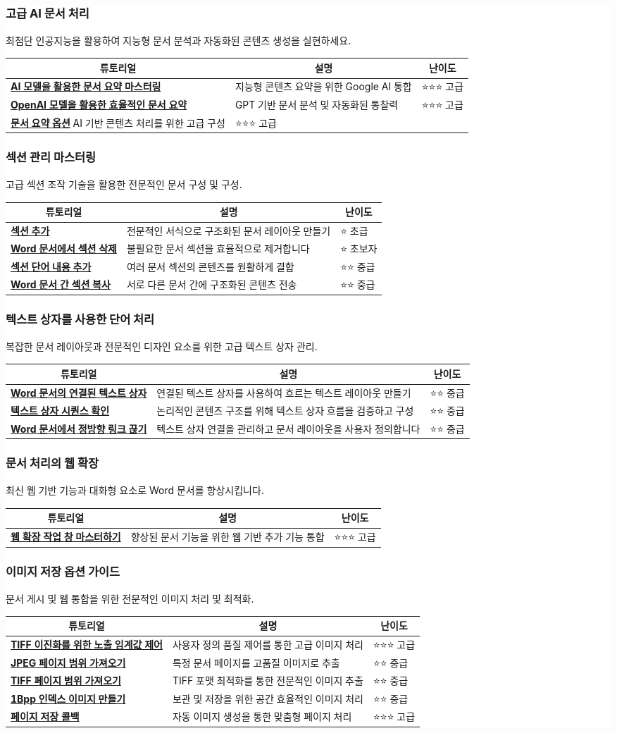 ### 고급 AI 문서 처리
최첨단 인공지능을 활용하여 지능형 문서 분석과 자동화된 콘텐츠 생성을 실현하세요.

| 튜토리얼 | 설명 | 난이도 |
|----------|-------------|------------|
| **[AI 모델을 활용한 문서 요약 마스터링](./advanced-ai-document-processing/mastering-document-summarization-ai-model/)** | 지능형 콘텐츠 요약을 위한 Google AI 통합 | ⭐⭐⭐ 고급 |
| **[OpenAI 모델을 활용한 효율적인 문서 요약](./advanced-ai-document-processing/efficient-document-summarization-openai-model/)** | GPT 기반 문서 분석 및 자동화된 통찰력 | ⭐⭐⭐ 고급 |
| **[문서 요약 옵션](./advanced-ai-document-processing/summarize-documents-options/)** AI 기반 콘텐츠 처리를 위한 고급 구성 | ⭐⭐⭐ 고급 |

### 섹션 관리 마스터링
고급 섹션 조작 기술을 활용한 전문적인 문서 구성 및 구성.

| 튜토리얼 | 설명 | 난이도 |
|----------|-------------|------------|
| **[섹션 추가](./section-management/adding-sections/)** | 전문적인 서식으로 구조화된 문서 레이아웃 만들기 | ⭐ 초급 |
| **[Word 문서에서 섹션 삭제](./section-management/delete-sections-word-document/)** | 불필요한 문서 섹션을 효율적으로 제거합니다 | ⭐ 초보자 |
| **[섹션 단어 내용 추가](./section-management/append-section-word-content/)** | 여러 문서 섹션의 콘텐츠를 원활하게 결합 | ⭐⭐ 중급 |
| **[Word 문서 간 섹션 복사](./section-management/copy-sections-word-documents/)** | 서로 다른 문서 간에 구조화된 콘텐츠 전송 | ⭐⭐ 중급 |

### 텍스트 상자를 사용한 단어 처리
복잡한 문서 레이아웃과 전문적인 디자인 요소를 위한 고급 텍스트 상자 관리.

| 튜토리얼 | 설명 | 난이도 |
|----------|-------------|------------|
| **[Word 문서의 연결된 텍스트 상자](./words-with-textboxes/linked-text-boxes/)** | 연결된 텍스트 상자를 사용하여 흐르는 텍스트 레이아웃 만들기 | ⭐⭐ 중급 |
| **[텍스트 상자 시퀀스 확인](./words-with-textboxes/textbox-sequences-check/)** | 논리적인 콘텐츠 구조를 위해 텍스트 상자 흐름을 검증하고 구성 | ⭐⭐ 중급 |
| **[Word 문서에서 정방향 링크 끊기](./words-with-textboxes/break-forward-link/)** | 텍스트 상자 연결을 관리하고 문서 레이아웃을 사용자 정의합니다 | ⭐⭐ 중급 |

### 문서 처리의 웹 확장
최신 웹 기반 기능과 대화형 요소로 Word 문서를 향상시킵니다.

| 튜토리얼 | 설명 | 난이도 |
|----------|-------------|------------|
| **[웹 확장 작업 창 마스터하기](./web-extensions/mastering-web-extension-task-panes/)** | 향상된 문서 기능을 위한 웹 기반 추가 기능 통합 | ⭐⭐⭐ 고급 |

### 이미지 저장 옵션 가이드
문서 게시 및 웹 통합을 위한 전문적인 이미지 처리 및 최적화.

| 튜토리얼 | 설명 | 난이도 |
|----------|-------------|------------|
| **[TIFF 이진화를 위한 노출 임계값 제어](./guide-to-image-save-options/expose-threshold-control-for-tiff-binarization-in-word-document/)** | 사용자 정의 품질 제어를 통한 고급 이미지 처리 | ⭐⭐⭐ 고급 |
| **[JPEG 페이지 범위 가져오기](./guide-to-image-save-options/get-jpeg-page-range-word-document/)** | 특정 문서 페이지를 고품질 이미지로 추출 | ⭐⭐ 중급 |
| **[TIFF 페이지 범위 가져오기](./guide-to-image-save-options/get-tiff-page-range-word-document/)** | TIFF 포맷 최적화를 통한 전문적인 이미지 추출 | ⭐⭐ 중급 |
| **[1Bpp 인덱스 이미지 만들기](./guide-to-image-save-options/create-1bpp-indexed/)** | 보관 및 저장을 위한 공간 효율적인 이미지 처리 | ⭐⭐ 중급 |
| **[페이지 저장 콜백](./guide-to-image-save-options/page-saving-callback-word-document/)** | 자동 이미지 생성을 통한 맞춤형 페이지 처리 | ⭐⭐⭐ 고급 |

